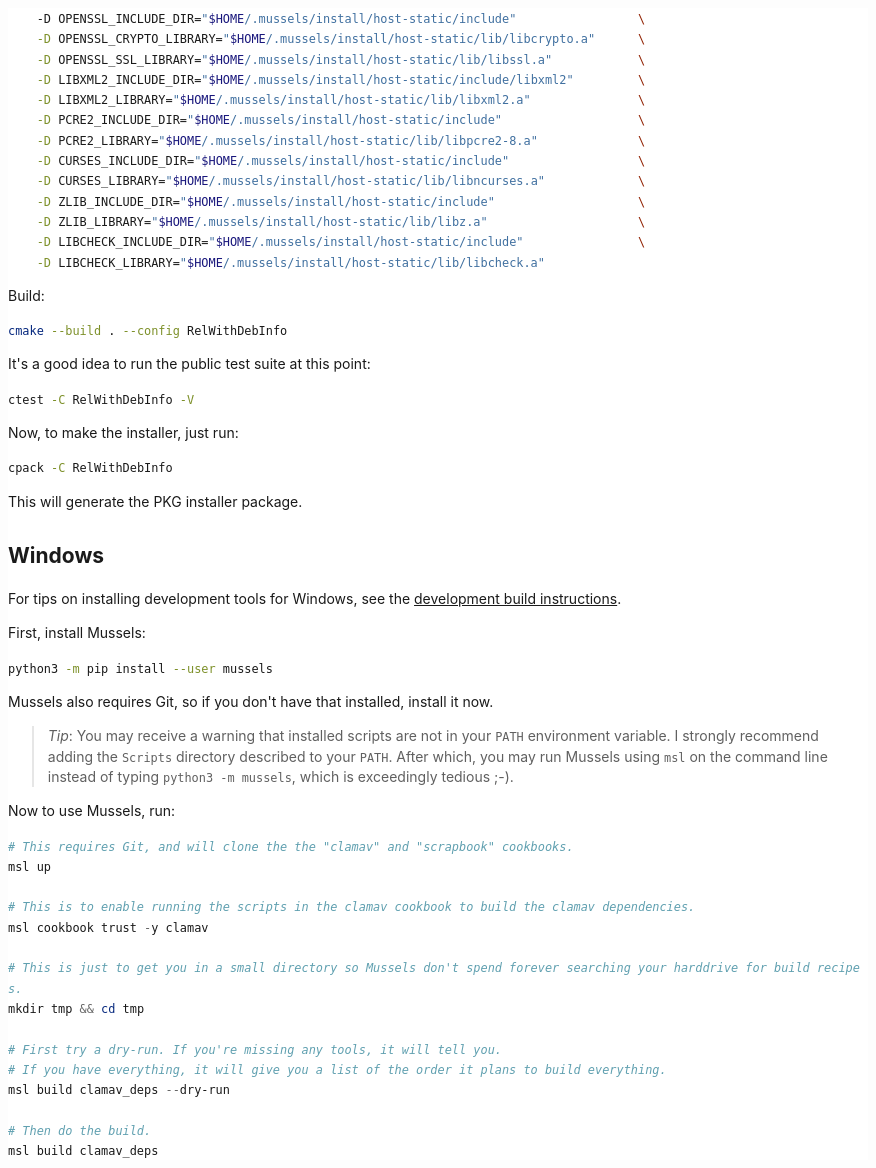 ```bash
    -D OPENSSL_INCLUDE_DIR="$HOME/.mussels/install/host-static/include"                 \
    -D OPENSSL_CRYPTO_LIBRARY="$HOME/.mussels/install/host-static/lib/libcrypto.a"      \
    -D OPENSSL_SSL_LIBRARY="$HOME/.mussels/install/host-static/lib/libssl.a"            \
    -D LIBXML2_INCLUDE_DIR="$HOME/.mussels/install/host-static/include/libxml2"         \
    -D LIBXML2_LIBRARY="$HOME/.mussels/install/host-static/lib/libxml2.a"               \
    -D PCRE2_INCLUDE_DIR="$HOME/.mussels/install/host-static/include"                   \
    -D PCRE2_LIBRARY="$HOME/.mussels/install/host-static/lib/libpcre2-8.a"              \
    -D CURSES_INCLUDE_DIR="$HOME/.mussels/install/host-static/include"                  \
    -D CURSES_LIBRARY="$HOME/.mussels/install/host-static/lib/libncurses.a"             \
    -D ZLIB_INCLUDE_DIR="$HOME/.mussels/install/host-static/include"                    \
    -D ZLIB_LIBRARY="$HOME/.mussels/install/host-static/lib/libz.a"                     \
    -D LIBCHECK_INCLUDE_DIR="$HOME/.mussels/install/host-static/include"                \
    -D LIBCHECK_LIBRARY="$HOME/.mussels/install/host-static/lib/libcheck.a"
```

Build:
```bash
cmake --build . --config RelWithDebInfo
```

It's a good idea to run the public test suite at this point:
```bash
ctest -C RelWithDebInfo -V
```

Now, to make the installer, just run:
```bash
cpack -C RelWithDebInfo
```

This will generate the PKG installer package.

## Windows

For tips on installing development tools for Windows, see the [development build instructions](development-builds.md#for-windows).

First, install Mussels:
```bash
python3 -m pip install --user mussels
```

Mussels also requires Git, so if you don't have that installed, install it now.

> _Tip_: You may receive a warning that installed scripts are not in your `PATH` environment variable.  I strongly recommend adding the `Scripts` directory described to your `PATH`. After which, you may run Mussels using `msl` on the command line instead of typing `python3 -m mussels`, which is exceedingly tedious ;-).

Now to use Mussels, run:
```ps1
# This requires Git, and will clone the the "clamav" and "scrapbook" cookbooks.
msl up

# This is to enable running the scripts in the clamav cookbook to build the clamav dependencies.
msl cookbook trust -y clamav

# This is just to get you in a small directory so Mussels don't spend forever searching your harddrive for build recipes.
mkdir tmp && cd tmp

# First try a dry-run. If you're missing any tools, it will tell you.
# If you have everything, it will give you a list of the order it plans to build everything.
msl build clamav_deps --dry-run

# Then do the build.
msl build clamav_deps

```